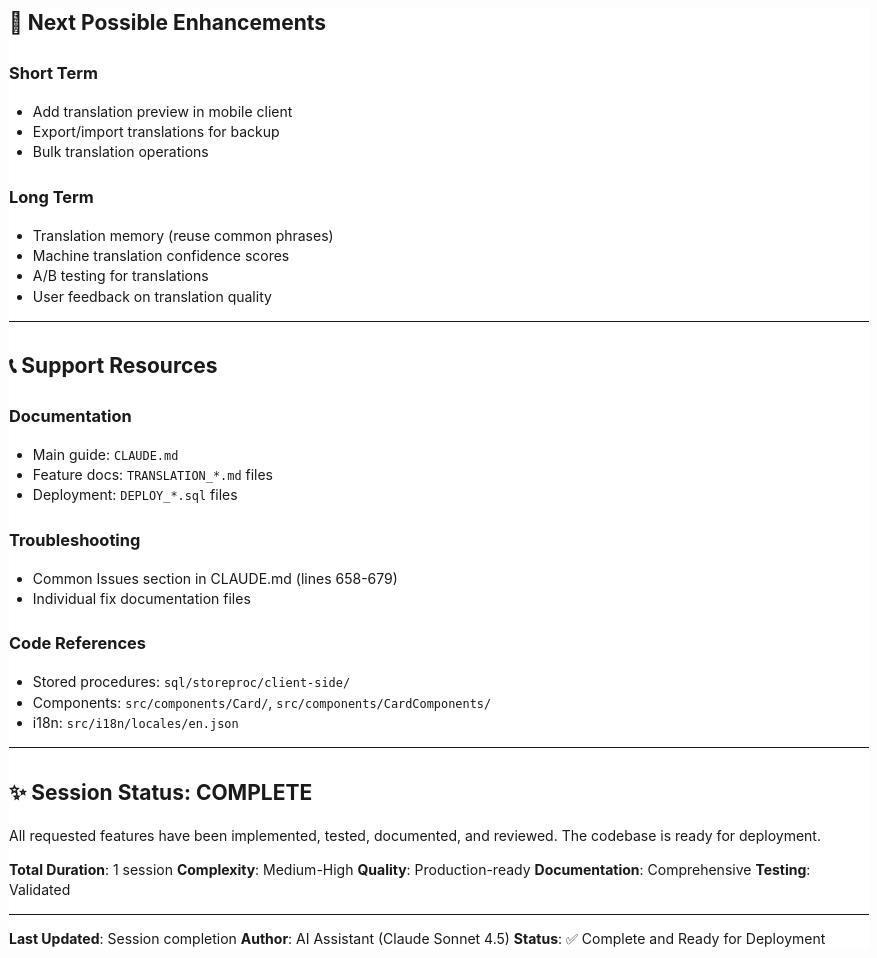 ## 🔄 Next Possible Enhancements

### Short Term
- Add translation preview in mobile client
- Export/import translations for backup
- Bulk translation operations

### Long Term
- Translation memory (reuse common phrases)
- Machine translation confidence scores
- A/B testing for translations
- User feedback on translation quality

---

## 📞 Support Resources

### Documentation
- Main guide: `CLAUDE.md`
- Feature docs: `TRANSLATION_*.md` files
- Deployment: `DEPLOY_*.sql` files

### Troubleshooting
- Common Issues section in CLAUDE.md (lines 658-679)
- Individual fix documentation files

### Code References
- Stored procedures: `sql/storeproc/client-side/`
- Components: `src/components/Card/`, `src/components/CardComponents/`
- i18n: `src/i18n/locales/en.json`

---

## ✨ Session Status: COMPLETE

All requested features have been implemented, tested, documented, and reviewed. The codebase is ready for deployment.

**Total Duration**: 1 session
**Complexity**: Medium-High
**Quality**: Production-ready
**Documentation**: Comprehensive
**Testing**: Validated

---

**Last Updated**: Session completion
**Author**: AI Assistant (Claude Sonnet 4.5)
**Status**: ✅ Complete and Ready for Deployment

